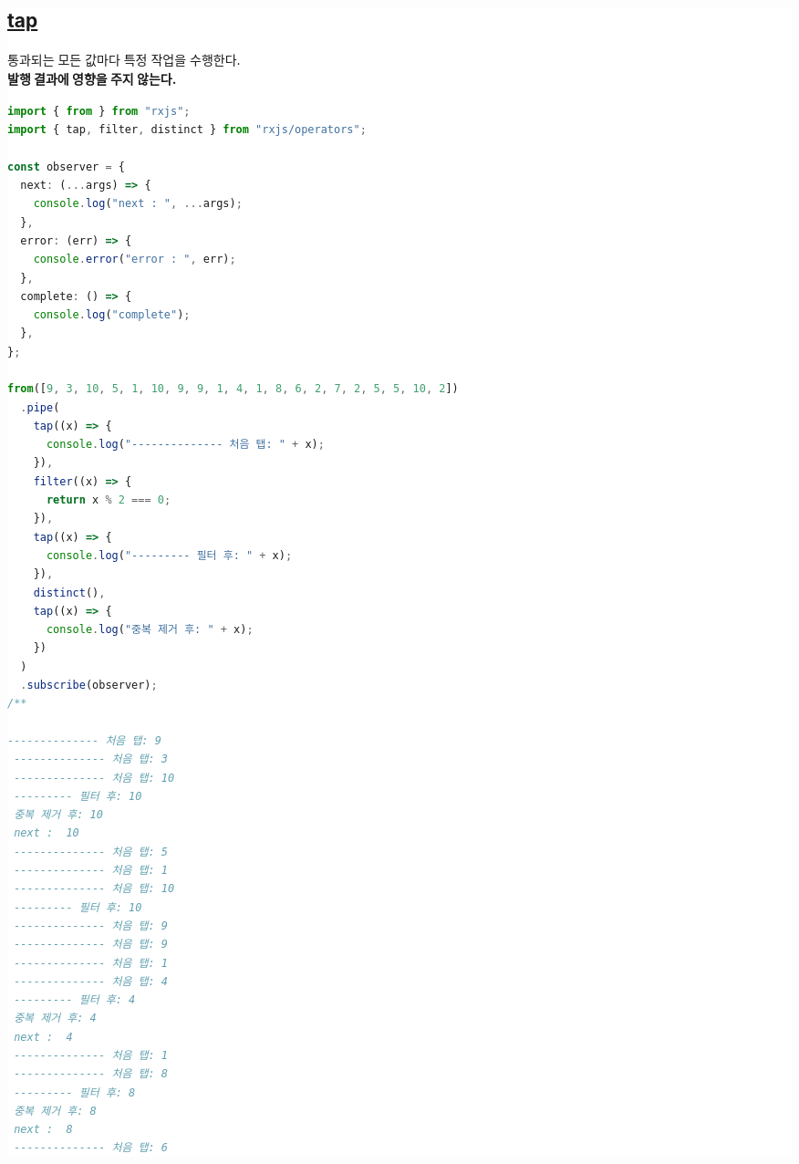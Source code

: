 ## [tap](https://rxjs-dev.firebaseapp.com/api/operators/tap)

통과되는 모든 값마다 특정 작업을 수행한다.<br />
**발행 결과에 영향을 주지 않는다.**

```ts
import { from } from "rxjs";
import { tap, filter, distinct } from "rxjs/operators";

const observer = {
  next: (...args) => {
    console.log("next : ", ...args);
  },
  error: (err) => {
    console.error("error : ", err);
  },
  complete: () => {
    console.log("complete");
  },
};

from([9, 3, 10, 5, 1, 10, 9, 9, 1, 4, 1, 8, 6, 2, 7, 2, 5, 5, 10, 2])
  .pipe(
    tap((x) => {
      console.log("-------------- 처음 탭: " + x);
    }),
    filter((x) => {
      return x % 2 === 0;
    }),
    tap((x) => {
      console.log("--------- 필터 후: " + x);
    }),
    distinct(),
    tap((x) => {
      console.log("중복 제거 후: " + x);
    })
  )
  .subscribe(observer);
/**

-------------- 처음 탭: 9
 -------------- 처음 탭: 3
 -------------- 처음 탭: 10
 --------- 필터 후: 10
 중복 제거 후: 10
 next :  10
 -------------- 처음 탭: 5
 -------------- 처음 탭: 1
 -------------- 처음 탭: 10
 --------- 필터 후: 10
 -------------- 처음 탭: 9
 -------------- 처음 탭: 9
 -------------- 처음 탭: 1
 -------------- 처음 탭: 4
 --------- 필터 후: 4
 중복 제거 후: 4
 next :  4
 -------------- 처음 탭: 1
 -------------- 처음 탭: 8
 --------- 필터 후: 8
 중복 제거 후: 8
 next :  8
 -------------- 처음 탭: 6
```